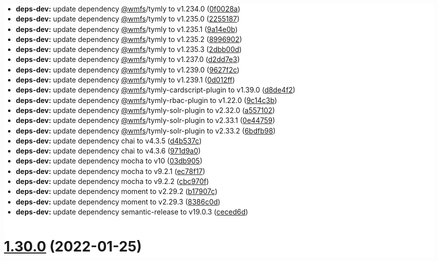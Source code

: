 * **deps-dev:** update dependency [@wmfs](https://github.com/wmfs)/tymly to v1.234.0 ([0f0028a](https://github.com/wmfs/tymly-auth-auth0-plugin/commit/0f0028acf7c20a1ab2b8f3a5b0ce6a4f8a8def8d))
* **deps-dev:** update dependency [@wmfs](https://github.com/wmfs)/tymly to v1.235.0 ([2255187](https://github.com/wmfs/tymly-auth-auth0-plugin/commit/22551875244018c9e359252afd9e431a42790490))
* **deps-dev:** update dependency [@wmfs](https://github.com/wmfs)/tymly to v1.235.1 ([9a14e0b](https://github.com/wmfs/tymly-auth-auth0-plugin/commit/9a14e0b740b562ad25e0f7ecddd992b3e549e7c2))
* **deps-dev:** update dependency [@wmfs](https://github.com/wmfs)/tymly to v1.235.2 ([8996902](https://github.com/wmfs/tymly-auth-auth0-plugin/commit/8996902179d89645effd443b8f3897de60c189f1))
* **deps-dev:** update dependency [@wmfs](https://github.com/wmfs)/tymly to v1.235.3 ([2dbb00d](https://github.com/wmfs/tymly-auth-auth0-plugin/commit/2dbb00d8e7987d42956d3887eecfbb9eefd9c4c0))
* **deps-dev:** update dependency [@wmfs](https://github.com/wmfs)/tymly to v1.237.0 ([d2dd7e3](https://github.com/wmfs/tymly-auth-auth0-plugin/commit/d2dd7e34ef174b5f1bd4e73aa4ee0c88170998f7))
* **deps-dev:** update dependency [@wmfs](https://github.com/wmfs)/tymly to v1.239.0 ([9627f2c](https://github.com/wmfs/tymly-auth-auth0-plugin/commit/9627f2ccd393368b672c0011c43859b9b3ee6f7f))
* **deps-dev:** update dependency [@wmfs](https://github.com/wmfs)/tymly to v1.239.1 ([0d012ff](https://github.com/wmfs/tymly-auth-auth0-plugin/commit/0d012ff1f4250b65dad739158cccb2caa8fcbeb1))
* **deps-dev:** update dependency [@wmfs](https://github.com/wmfs)/tymly-cardscript-plugin to v1.39.0 ([d8de4f2](https://github.com/wmfs/tymly-auth-auth0-plugin/commit/d8de4f292da0769dd1d05a45cd2bfbfae77a9e04))
* **deps-dev:** update dependency [@wmfs](https://github.com/wmfs)/tymly-rbac-plugin to v1.22.0 ([9c14c3b](https://github.com/wmfs/tymly-auth-auth0-plugin/commit/9c14c3b749be1907829c8b28b6f35b7359387e10))
* **deps-dev:** update dependency [@wmfs](https://github.com/wmfs)/tymly-solr-plugin to v2.32.0 ([a557102](https://github.com/wmfs/tymly-auth-auth0-plugin/commit/a5571024319f22e4052ba0fa66bca030faa511f2))
* **deps-dev:** update dependency [@wmfs](https://github.com/wmfs)/tymly-solr-plugin to v2.33.1 ([0e44759](https://github.com/wmfs/tymly-auth-auth0-plugin/commit/0e44759c8dc64af207fa0887cf785d13603821d6))
* **deps-dev:** update dependency [@wmfs](https://github.com/wmfs)/tymly-solr-plugin to v2.33.2 ([6bdfb98](https://github.com/wmfs/tymly-auth-auth0-plugin/commit/6bdfb9832240f5c69aaedbe56e4843ff8b348d07))
* **deps-dev:** update dependency chai to v4.3.5 ([d4b537c](https://github.com/wmfs/tymly-auth-auth0-plugin/commit/d4b537cadfb7933c4955b95603d4e48011cac0ca))
* **deps-dev:** update dependency chai to v4.3.6 ([971d9a0](https://github.com/wmfs/tymly-auth-auth0-plugin/commit/971d9a09a3bedee602222c07d1552c4243568163))
* **deps-dev:** update dependency mocha to v10 ([03db905](https://github.com/wmfs/tymly-auth-auth0-plugin/commit/03db905e199b5183ab89ccbf4154c2d0ee4172bb))
* **deps-dev:** update dependency mocha to v9.2.1 ([ec78f17](https://github.com/wmfs/tymly-auth-auth0-plugin/commit/ec78f17ff26d60e9cd8777fda2a8b8a1799b86fa))
* **deps-dev:** update dependency mocha to v9.2.2 ([cbc970f](https://github.com/wmfs/tymly-auth-auth0-plugin/commit/cbc970f16ee72b636656222c67bfae242216412d))
* **deps-dev:** update dependency moment to v2.29.2 ([b17907c](https://github.com/wmfs/tymly-auth-auth0-plugin/commit/b17907cce1462d93583181faac06681b206406c6))
* **deps-dev:** update dependency moment to v2.29.3 ([8386c0d](https://github.com/wmfs/tymly-auth-auth0-plugin/commit/8386c0d71a26cf413dbd1c1aa14ca39faaa55b5f))
* **deps-dev:** update dependency semantic-release to v19.0.3 ([ceced6d](https://github.com/wmfs/tymly-auth-auth0-plugin/commit/ceced6dbea194a09ef385cbe5417a2308de21eca))

# [1.30.0](https://github.com/wmfs/tymly-auth-auth0-plugin/compare/v1.29.0...v1.30.0) (2022-01-25)
